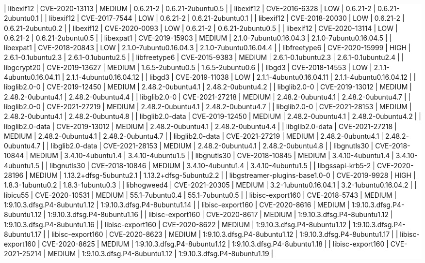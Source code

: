 | libexif12         |    CVE-2020-13113   |   MEDIUM  |  0.6.21-2 | 0.6.21-2ubuntu0.5 |
| libexif12         |    CVE-2016-6328   |   LOW  |  0.6.21-2 | 0.6.21-2ubuntu0.1 |
| libexif12         |    CVE-2017-7544   |   LOW  |  0.6.21-2 | 0.6.21-2ubuntu0.1 |
| libexif12         |    CVE-2018-20030   |   LOW  |  0.6.21-2 | 0.6.21-2ubuntu0.2 |
| libexif12         |    CVE-2020-0093   |   LOW  |  0.6.21-2 | 0.6.21-2ubuntu0.5 |
| libexif12         |    CVE-2020-13114   |   LOW  |  0.6.21-2 | 0.6.21-2ubuntu0.5 |
| libexpat1         |    CVE-2019-15903   |   MEDIUM  |  2.1.0-7ubuntu0.16.04.3 | 2.1.0-7ubuntu0.16.04.5 |
| libexpat1         |    CVE-2018-20843   |   LOW  |  2.1.0-7ubuntu0.16.04.3 | 2.1.0-7ubuntu0.16.04.4 |
| libfreetype6         |    CVE-2020-15999   |   HIGH  |  2.6.1-0.1ubuntu2.3 | 2.6.1-0.1ubuntu2.5 |
| libfreetype6         |    CVE-2015-9383   |   MEDIUM  |  2.6.1-0.1ubuntu2.3 | 2.6.1-0.1ubuntu2.4 |
| libgcrypt20         |    CVE-2019-13627   |   MEDIUM  |  1.6.5-2ubuntu0.5 | 1.6.5-2ubuntu0.6 |
| libgd3         |    CVE-2018-14553   |   LOW  |  2.1.1-4ubuntu0.16.04.11 | 2.1.1-4ubuntu0.16.04.12 |
| libgd3         |    CVE-2019-11038   |   LOW  |  2.1.1-4ubuntu0.16.04.11 | 2.1.1-4ubuntu0.16.04.12 |
| libglib2.0-0         |    CVE-2019-12450   |   MEDIUM  |  2.48.2-0ubuntu4.1 | 2.48.2-0ubuntu4.2 |
| libglib2.0-0         |    CVE-2019-13012   |   MEDIUM  |  2.48.2-0ubuntu4.1 | 2.48.2-0ubuntu4.4 |
| libglib2.0-0         |    CVE-2021-27218   |   MEDIUM  |  2.48.2-0ubuntu4.1 | 2.48.2-0ubuntu4.7 |
| libglib2.0-0         |    CVE-2021-27219   |   MEDIUM  |  2.48.2-0ubuntu4.1 | 2.48.2-0ubuntu4.7 |
| libglib2.0-0         |    CVE-2021-28153   |   MEDIUM  |  2.48.2-0ubuntu4.1 | 2.48.2-0ubuntu4.8 |
| libglib2.0-data         |    CVE-2019-12450   |   MEDIUM  |  2.48.2-0ubuntu4.1 | 2.48.2-0ubuntu4.2 |
| libglib2.0-data         |    CVE-2019-13012   |   MEDIUM  |  2.48.2-0ubuntu4.1 | 2.48.2-0ubuntu4.4 |
| libglib2.0-data         |    CVE-2021-27218   |   MEDIUM  |  2.48.2-0ubuntu4.1 | 2.48.2-0ubuntu4.7 |
| libglib2.0-data         |    CVE-2021-27219   |   MEDIUM  |  2.48.2-0ubuntu4.1 | 2.48.2-0ubuntu4.7 |
| libglib2.0-data         |    CVE-2021-28153   |   MEDIUM  |  2.48.2-0ubuntu4.1 | 2.48.2-0ubuntu4.8 |
| libgnutls30         |    CVE-2018-10844   |   MEDIUM  |  3.4.10-4ubuntu1.4 | 3.4.10-4ubuntu1.5 |
| libgnutls30         |    CVE-2018-10845   |   MEDIUM  |  3.4.10-4ubuntu1.4 | 3.4.10-4ubuntu1.5 |
| libgnutls30         |    CVE-2018-10846   |   MEDIUM  |  3.4.10-4ubuntu1.4 | 3.4.10-4ubuntu1.5 |
| libgssapi-krb5-2         |    CVE-2020-28196   |   MEDIUM  |  1.13.2+dfsg-5ubuntu2.1 | 1.13.2+dfsg-5ubuntu2.2 |
| libgstreamer-plugins-base1.0-0         |    CVE-2019-9928   |   HIGH  |  1.8.3-1ubuntu0.2 | 1.8.3-1ubuntu0.3 |
| libhogweed4         |    CVE-2021-20305   |   MEDIUM  |  3.2-1ubuntu0.16.04.1 | 3.2-1ubuntu0.16.04.2 |
| libicu55         |    CVE-2020-10531   |   MEDIUM  |  55.1-7ubuntu0.4 | 55.1-7ubuntu0.5 |
| libisc-export160         |    CVE-2018-5743   |   MEDIUM  |  1:9.10.3.dfsg.P4-8ubuntu1.12 | 1:9.10.3.dfsg.P4-8ubuntu1.14 |
| libisc-export160         |    CVE-2020-8616   |   MEDIUM  |  1:9.10.3.dfsg.P4-8ubuntu1.12 | 1:9.10.3.dfsg.P4-8ubuntu1.16 |
| libisc-export160         |    CVE-2020-8617   |   MEDIUM  |  1:9.10.3.dfsg.P4-8ubuntu1.12 | 1:9.10.3.dfsg.P4-8ubuntu1.16 |
| libisc-export160         |    CVE-2020-8622   |   MEDIUM  |  1:9.10.3.dfsg.P4-8ubuntu1.12 | 1:9.10.3.dfsg.P4-8ubuntu1.17 |
| libisc-export160         |    CVE-2020-8623   |   MEDIUM  |  1:9.10.3.dfsg.P4-8ubuntu1.12 | 1:9.10.3.dfsg.P4-8ubuntu1.17 |
| libisc-export160         |    CVE-2020-8625   |   MEDIUM  |  1:9.10.3.dfsg.P4-8ubuntu1.12 | 1:9.10.3.dfsg.P4-8ubuntu1.18 |
| libisc-export160         |    CVE-2021-25214   |   MEDIUM  |  1:9.10.3.dfsg.P4-8ubuntu1.12 | 1:9.10.3.dfsg.P4-8ubuntu1.19 |